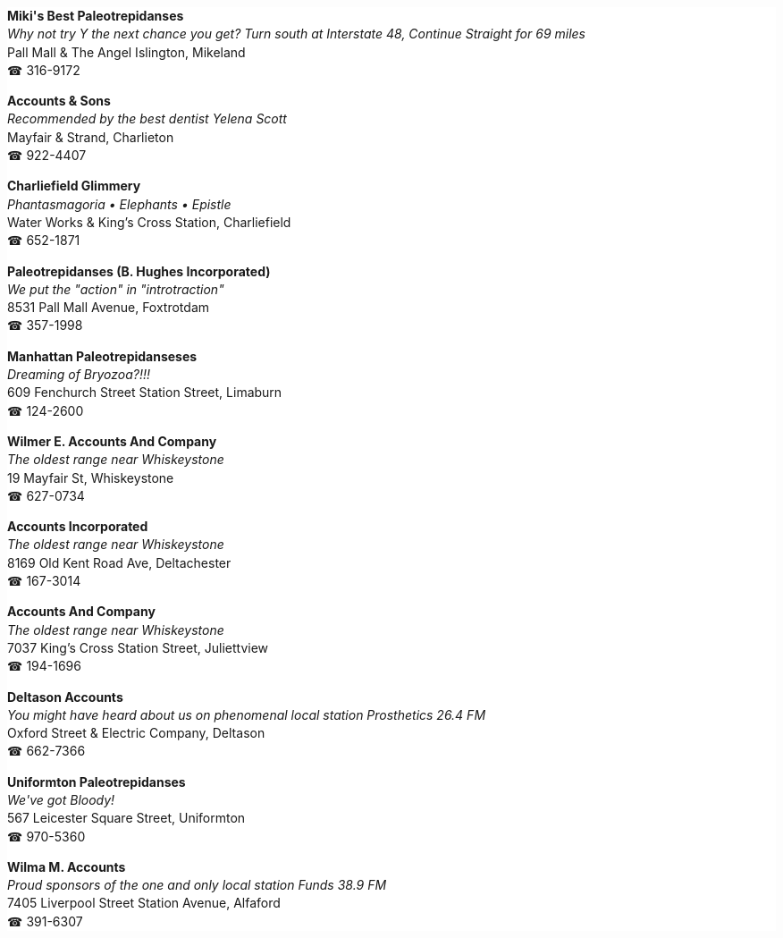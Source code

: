 **Miki's Best Paleotrepidanses**  
_Why not try Y the next chance you get? 
Turn south at Interstate 48, Continue Straight for 69 miles_  
Pall Mall & The Angel Islington, Mikeland  
☎ 316-9172

**Accounts & Sons**  
_Recommended by the best dentist Yelena Scott_  
Mayfair & Strand, Charlieton  
☎ 922-4407

**Charliefield Glimmery**  
_Phantasmagoria • Elephants • Epistle_  
Water Works & King’s Cross Station, Charliefield  
☎ 652-1871

**Paleotrepidanses (B. Hughes Incorporated)**  
_We put the "action" in "introtraction"_  
8531 Pall Mall Avenue, Foxtrotdam  
☎ 357-1998

**Manhattan Paleotrepidanseses**  
_Dreaming of Bryozoa?!!!_  
609 Fenchurch Street Station Street, Limaburn  
☎ 124-2600

**Wilmer E. Accounts And Company**  
_The oldest range near Whiskeystone_  
19 Mayfair St, Whiskeystone  
☎ 627-0734

**Accounts Incorporated**  
_The oldest range near Whiskeystone_  
8169 Old Kent Road Ave, Deltachester  
☎ 167-3014

**Accounts And Company**  
_The oldest range near Whiskeystone_  
7037 King’s Cross Station Street, Juliettview  
☎ 194-1696

**Deltason Accounts**  
_You might have heard about us on phenomenal local station Prosthetics 26.4 FM_  
Oxford Street & Electric Company, Deltason  
☎ 662-7366

**Uniformton Paleotrepidanses**  
_We've got Bloody!_  
567 Leicester Square Street, Uniformton  
☎ 970-5360

**Wilma M. Accounts**  
_Proud sponsors of the one and only local station Funds 38.9 FM_  
7405 Liverpool Street Station Avenue, Alfaford  
☎ 391-6307
